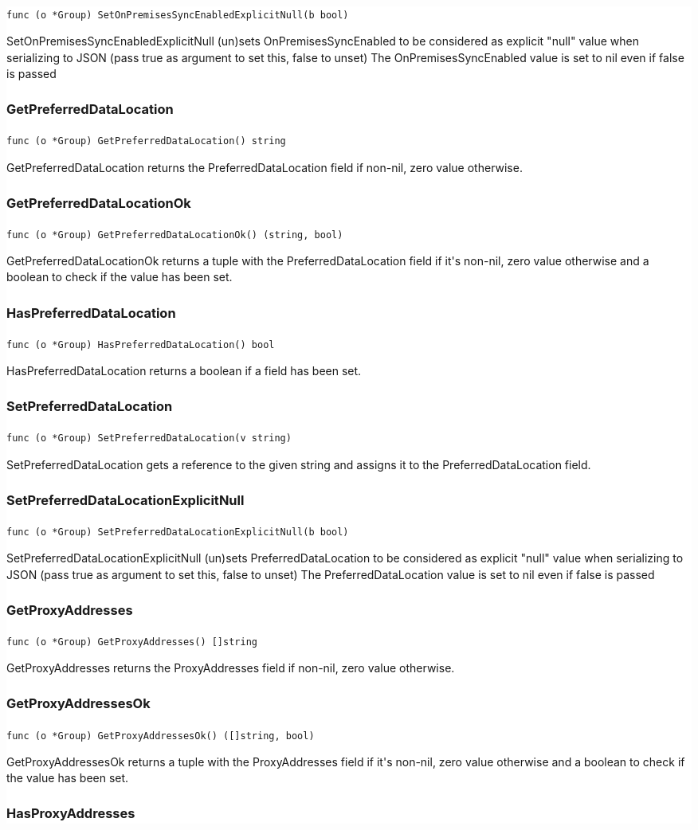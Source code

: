 `func (o *Group) SetOnPremisesSyncEnabledExplicitNull(b bool)`

SetOnPremisesSyncEnabledExplicitNull (un)sets OnPremisesSyncEnabled to be considered as explicit "null" value
when serializing to JSON (pass true as argument to set this, false to unset)
The OnPremisesSyncEnabled value is set to nil even if false is passed
### GetPreferredDataLocation

`func (o *Group) GetPreferredDataLocation() string`

GetPreferredDataLocation returns the PreferredDataLocation field if non-nil, zero value otherwise.

### GetPreferredDataLocationOk

`func (o *Group) GetPreferredDataLocationOk() (string, bool)`

GetPreferredDataLocationOk returns a tuple with the PreferredDataLocation field if it's non-nil, zero value otherwise
and a boolean to check if the value has been set.

### HasPreferredDataLocation

`func (o *Group) HasPreferredDataLocation() bool`

HasPreferredDataLocation returns a boolean if a field has been set.

### SetPreferredDataLocation

`func (o *Group) SetPreferredDataLocation(v string)`

SetPreferredDataLocation gets a reference to the given string and assigns it to the PreferredDataLocation field.

### SetPreferredDataLocationExplicitNull

`func (o *Group) SetPreferredDataLocationExplicitNull(b bool)`

SetPreferredDataLocationExplicitNull (un)sets PreferredDataLocation to be considered as explicit "null" value
when serializing to JSON (pass true as argument to set this, false to unset)
The PreferredDataLocation value is set to nil even if false is passed
### GetProxyAddresses

`func (o *Group) GetProxyAddresses() []string`

GetProxyAddresses returns the ProxyAddresses field if non-nil, zero value otherwise.

### GetProxyAddressesOk

`func (o *Group) GetProxyAddressesOk() ([]string, bool)`

GetProxyAddressesOk returns a tuple with the ProxyAddresses field if it's non-nil, zero value otherwise
and a boolean to check if the value has been set.

### HasProxyAddresses
